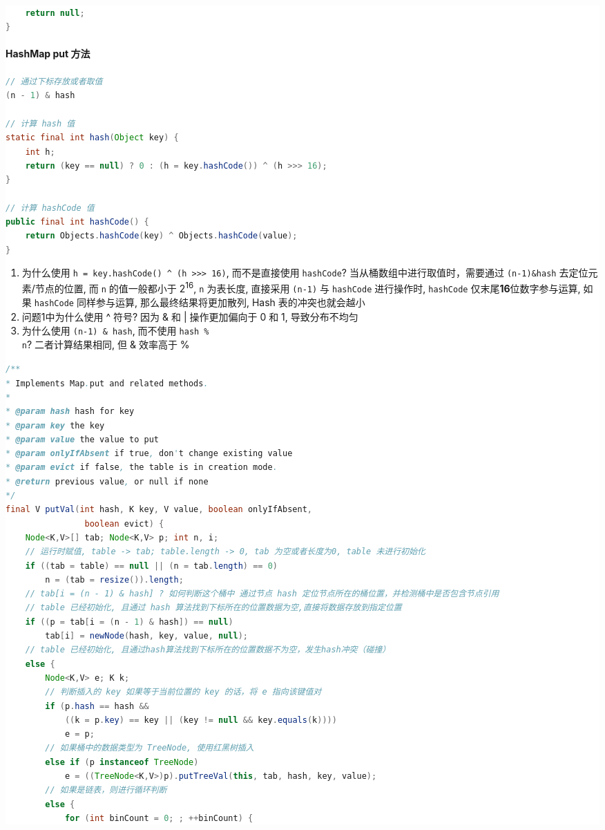 ```java
    return null;
}
```

#### HashMap put 方法
```java
// 通过下标存放或者取值
(n - 1) & hash

// 计算 hash 值
static final int hash(Object key) {
    int h;
    return (key == null) ? 0 : (h = key.hashCode()) ^ (h >>> 16);
}

// 计算 hashCode 值
public final int hashCode() {
    return Objects.hashCode(key) ^ Objects.hashCode(value);
}
```
1. 为什么使用 <code>h = key.hashCode() ^ (h >>> 16)</code>, 而不是直接使用 <code>hashCode</code>?
   当从桶数组中进行取值时，需要通过 <code>(n-1)&hash</code> 去定位元素/节点的位置, 而 <code>n</code> 的值一般都小于 $2^{16}$, <code>n</code> 为表长度, 直接采用 <code>(n-1)</code> 与 <code>hashCode</code> 进行操作时, <code>hashCode</code> 仅末尾**16**位数字参与运算, 如果 <code>hashCode</code> 同样参与运算, 那么最终结果将更加散列, Hash 表的冲突也就会越小
2. 问题1中为什么使用 ^ 符号?
   因为 & 和 | 操作更加偏向于 0 和 1, 导致分布不均匀
3. 为什么使用 <code>(n-1) & hash</code>, 而不使用 <code>hash % n</code>?
   二者计算结果相同, 但 & 效率高于 %


```java
/**
* Implements Map.put and related methods.
*
* @param hash hash for key
* @param key the key
* @param value the value to put
* @param onlyIfAbsent if true, don't change existing value
* @param evict if false, the table is in creation mode.
* @return previous value, or null if none
*/
final V putVal(int hash, K key, V value, boolean onlyIfAbsent,
                boolean evict) {
    Node<K,V>[] tab; Node<K,V> p; int n, i;
    // 运行时赋值, table -> tab; table.length -> 0, tab 为空或者长度为0, table 未进行初始化
    if ((tab = table) == null || (n = tab.length) == 0)
        n = (tab = resize()).length;
    // tab[i = (n - 1) & hash] ? 如何判断这个桶中 通过节点 hash 定位节点所在的桶位置，并检测桶中是否包含节点引用
    // table 已经初始化, 且通过 hash 算法找到下标所在的位置数据为空,直接将数据存放到指定位置
    if ((p = tab[i = (n - 1) & hash]) == null)
        tab[i] = newNode(hash, key, value, null);
    // table 已经初始化, 且通过hash算法找到下标所在的位置数据不为空，发生hash冲突（碰撞）
    else {
        Node<K,V> e; K k;
        // 判断插入的 key 如果等于当前位置的 key 的话，将 e 指向该键值对
        if (p.hash == hash &&
            ((k = p.key) == key || (key != null && key.equals(k))))
            e = p;
        // 如果桶中的数据类型为 TreeNode, 使用红黑树插入
        else if (p instanceof TreeNode)
            e = ((TreeNode<K,V>)p).putTreeVal(this, tab, hash, key, value);
        // 如果是链表，则进行循环判断
        else {
            for (int binCount = 0; ; ++binCount) {
```